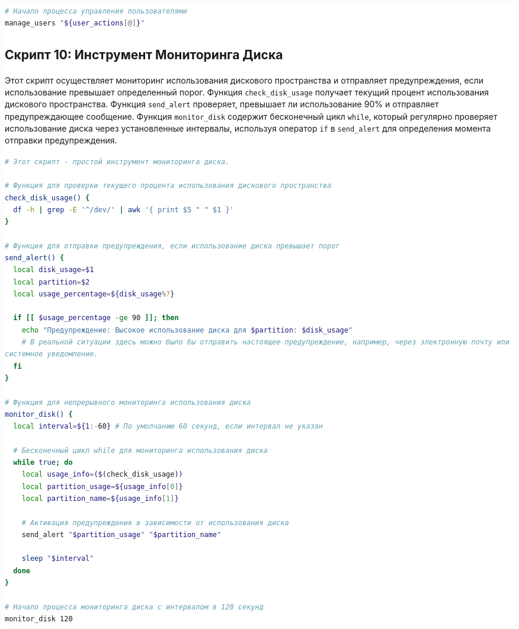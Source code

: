 ```bash
# Начало процесса управления пользователями
manage_users "${user_actions[@]}"
```

## Скрипт 10: Инструмент Мониторинга Диска
Этот скрипт осуществляет мониторинг использования дискового пространства и отправляет предупреждения, если использование превышает определенный порог. Функция `check_disk_usage` получает текущий процент использования дискового пространства. Функция `send_alert` проверяет, превышает ли использование 90% и отправляет предупреждающее сообщение. Функция `monitor_disk` содержит бесконечный цикл `while`, который регулярно проверяет использование диска через установленные интервалы, используя оператор `if` в `send_alert` для определения момента отправки предупреждения.

```bash
# Этот скрипт - простой инструмент мониторинга диска.

# Функция для проверки текущего процента использования дискового пространства
check_disk_usage() {
  df -h | grep -E '^/dev/' | awk '{ print $5 " " $1 }'
}

# Функция для отправки предупреждения, если использование диска превышает порог
send_alert() {
  local disk_usage=$1
  local partition=$2
  local usage_percentage=${disk_usage%?}
  
  if [[ $usage_percentage -ge 90 ]]; then
    echo "Предупреждение: Высокое использование диска для $partition: $disk_usage"
    # В реальной ситуации здесь можно было бы отправить настоящее предупреждение, например, через электронную почту или системное уведомление.
  fi
}

# Функция для непрерывного мониторинга использования диска
monitor_disk() {
  local interval=${1:-60} # По умолчанию 60 секунд, если интервал не указан
  
  # Бесконечный цикл while для мониторинга использования диска
  while true; do
    local usage_info=($(check_disk_usage))
    local partition_usage=${usage_info[0]}
    local partition_name=${usage_info[1]}

    # Активация предупреждения в зависимости от использования диска
    send_alert "$partition_usage" "$partition_name"
    
    sleep "$interval"
  done
}

# Начало процесса мониторинга диска с интервалом в 120 секунд
monitor_disk 120
```

